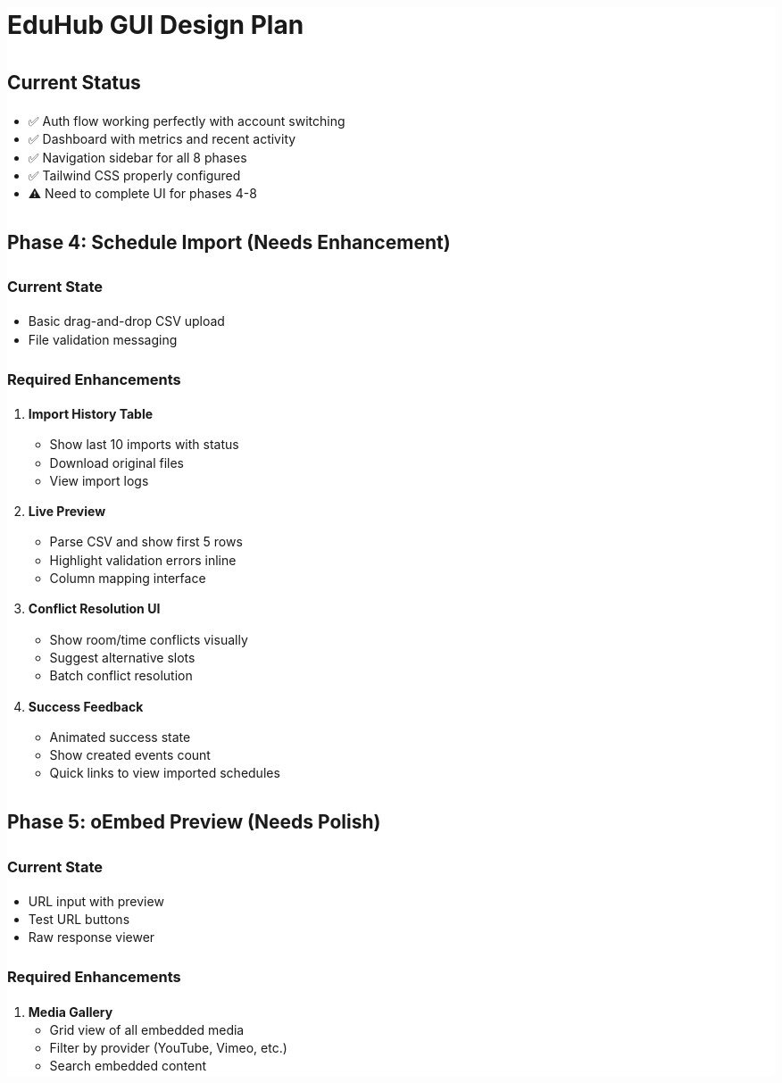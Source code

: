 # EduHub GUI Design Plan

## Current Status
- ✅ Auth flow working perfectly with account switching
- ✅ Dashboard with metrics and recent activity
- ✅ Navigation sidebar for all 8 phases
- ✅ Tailwind CSS properly configured
- ⚠️ Need to complete UI for phases 4-8

## Phase 4: Schedule Import (Needs Enhancement)

### Current State
- Basic drag-and-drop CSV upload
- File validation messaging

### Required Enhancements
1. **Import History Table**
   - Show last 10 imports with status
   - Download original files
   - View import logs
   
2. **Live Preview**
   - Parse CSV and show first 5 rows
   - Highlight validation errors inline
   - Column mapping interface
   
3. **Conflict Resolution UI**
   - Show room/time conflicts visually
   - Suggest alternative slots
   - Batch conflict resolution

4. **Success Feedback**
   - Animated success state
   - Show created events count
   - Quick links to view imported schedules

## Phase 5: oEmbed Preview (Needs Polish)

### Current State
- URL input with preview
- Test URL buttons
- Raw response viewer

### Required Enhancements
1. **Media Gallery**
   - Grid view of all embedded media
   - Filter by provider (YouTube, Vimeo, etc.)
   - Search embedded content
   